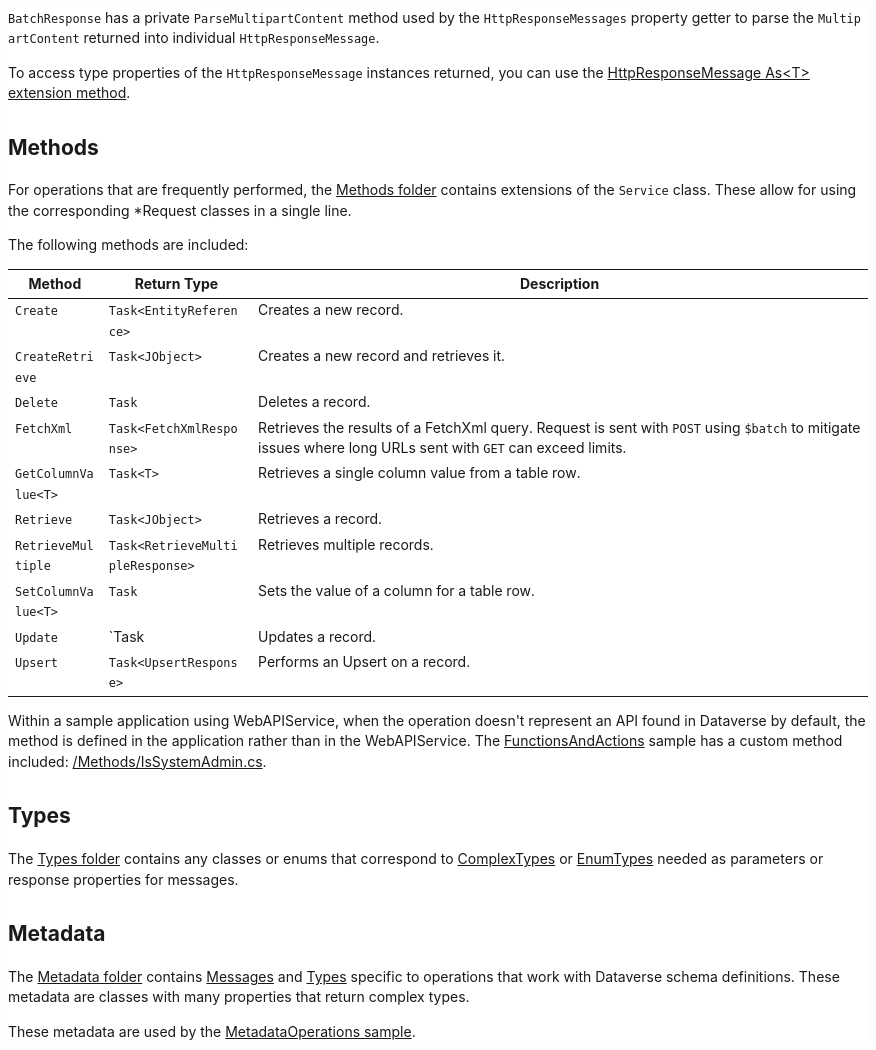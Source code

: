 `BatchResponse` has a private `ParseMultipartContent` method used by the `HttpResponseMessages` property getter to parse the `MultipartContent` returned into individual `HttpResponseMessage`.

To access type properties of the `HttpResponseMessage` instances returned, you can use the [HttpResponseMessage As&lt;T&gt; extension method](#httpresponsemessage-ast).

## Methods

For operations that are frequently performed, the [Methods folder](Methods) contains extensions of the `Service` class. These allow for using the corresponding *Request classes in a single line.

The following methods are included:

| Method | Return Type | Description |
|--------|-------------|-------------|
| `Create` | `Task<EntityReference>` | Creates a new record. |
| `CreateRetrieve` | `Task<JObject>` | Creates a new record and retrieves it. |
| `Delete` | `Task` | Deletes a record. |
| `FetchXml` | `Task<FetchXmlResponse>` | Retrieves the results of a FetchXml query. Request is sent with `POST` using `$batch` to mitigate issues where long URLs sent with `GET` can exceed limits. |
| `GetColumnValue<T>` | `Task<T>` | Retrieves a single column value from a table row. |
| `Retrieve` | `Task<JObject>` | Retrieves a record. |
| `RetrieveMultiple` | `Task<RetrieveMultipleResponse>` | Retrieves multiple records. |
| `SetColumnValue<T>` | `Task` | Sets the value of a column for a table row. |
| `Update` | `Task | Updates a record. |
| `Upsert` | `Task<UpsertResponse>` | Performs an Upsert on a record. |

Within a sample application using WebAPIService, when the operation doesn't represent an API found in Dataverse by default, the method is defined in the application rather than in the WebAPIService. The [FunctionsAndActions](../FunctionsAndActions) sample has a custom method included: [/Methods/IsSystemAdmin.cs](../FunctionsAndActions/Methods/IsSystemAdmin.cs).

## Types

The [Types folder](Types) contains any classes or enums that correspond to [ComplexTypes](https://learn.microsoft.com/power-apps/developer/data-platform/webapi/reference/complextypes?view=dataverse-latest) or [EnumTypes](https://learn.microsoft.com/power-apps/developer/data-platform/webapi/reference/enumtypes?view=dataverse-latest) needed as parameters or response properties for messages.

## Metadata

The [Metadata folder](Metadata) contains [Messages](Metadata/Messages) and [Types](Metadata/Types) specific to operations that work with Dataverse schema definitions. These metadata are  classes with many properties that return complex types.

These metadata are used by the [MetadataOperations sample](../MetadataOperations).
